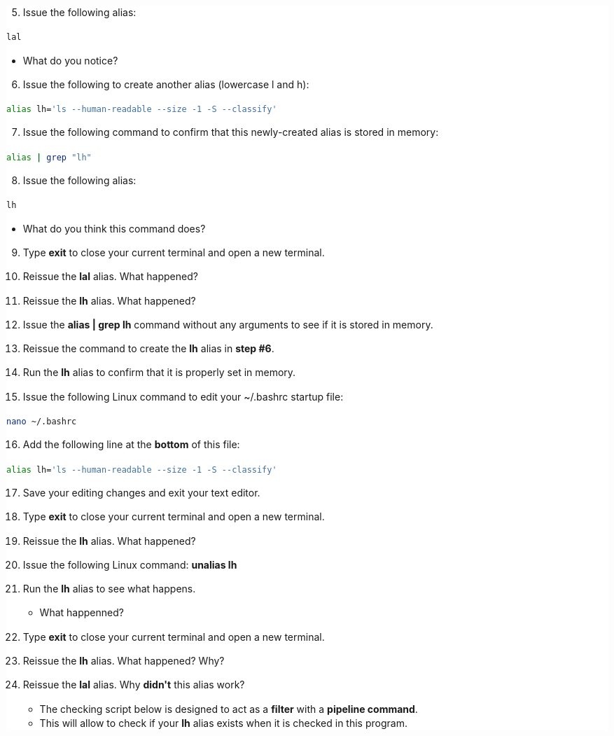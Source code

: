 5. Issue the following alias:

```bash
lal
```

- What do you notice?

6. Issue the following to create another alias (lowercase l and h):

```bash
alias lh='ls --human-readable --size -1 -S --classify'
```

7. Issue the following command to confirm that this newly-created alias is stored in memory:

```bash
alias | grep "lh"
```

8. Issue the following alias:

```bash
lh
```

- What do you think this command does?

9. Type **exit** to close your current terminal and open a new terminal.

10. Reissue the **lal** alias. What happened?
11. Reissue the **lh** alias. What happened?
12. Issue the **alias | grep lh** command without any arguments to see if it is stored in memory.

13. Reissue the command to create the **lh** alias in **step \#6**.

14. Run the **lh** alias to confirm that it is properly set in memory.

15. Issue the following Linux command to edit your ~/.bashrc startup file:

```bash
nano ~/.bashrc
```

16. Add the following line at the **bottom** of this file:

```bash
alias lh='ls --human-readable --size -1 -S --classify'
```

17. Save your editing changes and exit your text editor.
18. Type **exit** to close your current terminal and open a new terminal.
19. Reissue the **lh** alias. What happened?
20. Issue the following Linux command: **unalias lh**
21. Run the **lh** alias to see what happens.

    - What happenned?

22. Type **exit** to close your current terminal and open a new terminal.
23. Reissue the **lh** alias. What happened? Why?
24. Reissue the **lal** alias. Why **didn't** this alias work?

    - The checking script below is designed to act as a **filter** with a **pipeline command**.
    - This will allow to check if your **lh** alias exists when it is checked in this program.
